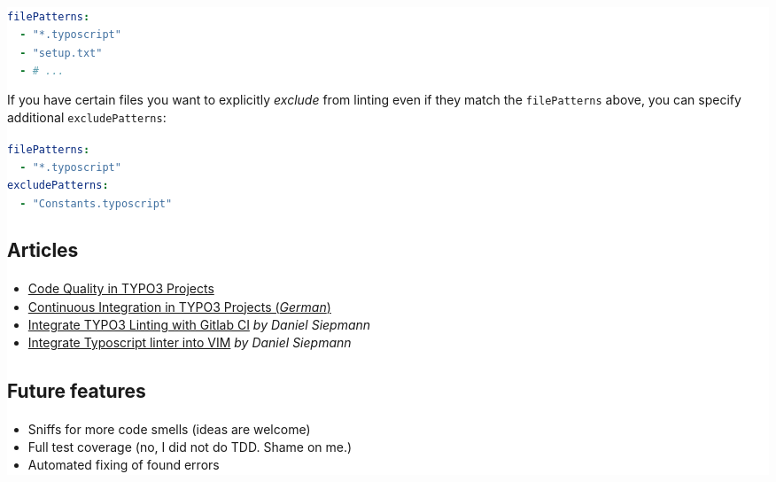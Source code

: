   ```yaml
  filePatterns:
    - "*.typoscript"
    - "setup.txt"
    - # ...
  ```
  
  If you have certain files you want to explicitly *exclude* from linting even if they match the `filePatterns` above, you can specify additional `excludePatterns`:
  
  ```yaml
  filePatterns:
    - "*.typoscript"
  excludePatterns:
    - "Constants.typoscript"
  ```

Articles
--------

- [Code Quality in TYPO3 Projects](https://www.martin-helmich.de/en/blog/codequality-typo3.html)
- [Continuous Integration in TYPO3 Projects (_German_)](https://t3n.de/magazin/continuous-integration-typo3-236672/)
- [Integrate TYPO3 Linting with Gitlab CI](https://daniel-siepmann.de/Posts/2018/2018-01-30-gitlab-ci-linting.html) _by Daniel Siepmann_
- [Integrate Typoscript linter into VIM](https://daniel-siepmann.de/Posts/2018/2018-01-28-typoscript-linter-inside-vim.html) _by Daniel Siepmann_

Future features
---------------

- Sniffs for more code smells (ideas are welcome)
- Full test coverage (no, I did not do TDD. Shame on me.)
- Automated fixing of found errors

[issue-deadcode]: https://github.com/martin-helmich/typo3-typoscript-lint/issues/1
